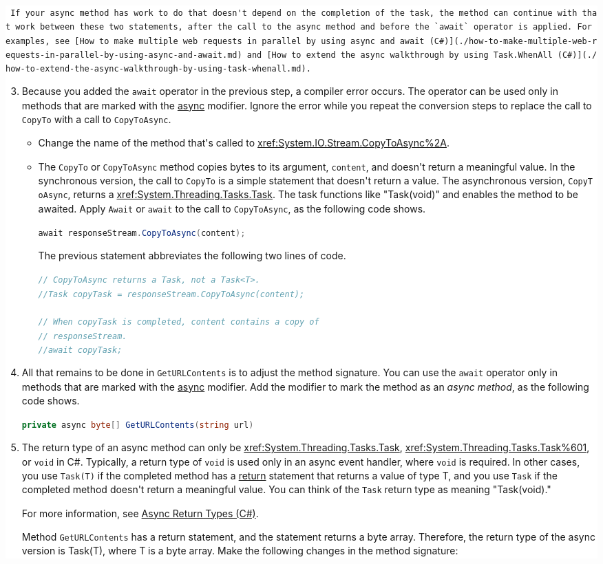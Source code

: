     If your async method has work to do that doesn't depend on the completion of the task, the method can continue with that work between these two statements, after the call to the async method and before the `await` operator is applied. For examples, see [How to make multiple web requests in parallel by using async and await (C#)](./how-to-make-multiple-web-requests-in-parallel-by-using-async-and-await.md) and [How to extend the async walkthrough by using Task.WhenAll (C#)](./how-to-extend-the-async-walkthrough-by-using-task-whenall.md).

3. Because you added the `await` operator in the previous step, a compiler error occurs. The operator can be used only in methods that are marked with the [async](../../../language-reference/keywords/async.md) modifier. Ignore the error while you repeat the conversion steps to replace the call to `CopyTo` with a call to `CopyToAsync`.

    - Change the name of the method that's called to <xref:System.IO.Stream.CopyToAsync%2A>.

    - The `CopyTo` or `CopyToAsync` method copies bytes to its argument, `content`, and doesn't return a meaningful value. In the synchronous version, the call to `CopyTo` is a simple statement that doesn't return a value. The asynchronous version, `CopyToAsync`, returns a <xref:System.Threading.Tasks.Task>. The task functions like "Task(void)" and enables the method to be awaited. Apply `Await` or `await` to the call to `CopyToAsync`, as the following code shows.

        ```csharp
        await responseStream.CopyToAsync(content);
        ```

         The previous statement abbreviates the following two lines of code.

        ```csharp
        // CopyToAsync returns a Task, not a Task<T>.
        //Task copyTask = responseStream.CopyToAsync(content);

        // When copyTask is completed, content contains a copy of
        // responseStream.
        //await copyTask;
        ```

4. All that remains to be done in `GetURLContents` is to adjust the method signature. You can use the `await` operator only in methods that are marked with the [async](../../../language-reference/keywords/async.md) modifier. Add the modifier to mark the method as an *async method*, as the following code shows.

    ```csharp
    private async byte[] GetURLContents(string url)
    ```

5. The return type of an async method can only be <xref:System.Threading.Tasks.Task>, <xref:System.Threading.Tasks.Task%601>, or `void` in C#. Typically, a return type of `void` is used only in an async event handler, where `void` is required. In other cases, you use `Task(T)` if the completed method has a [return](../../../language-reference/keywords/return.md) statement that returns a value of type T, and you use `Task` if the completed method doesn't return a meaningful value. You can think of the `Task` return type as meaning "Task(void)."

     For more information, see [Async Return Types (C#)](./async-return-types.md).

     Method `GetURLContents` has a return statement, and the statement returns a byte array. Therefore, the return type of the async version is Task(T), where T is a byte array. Make the following changes in the method signature:
